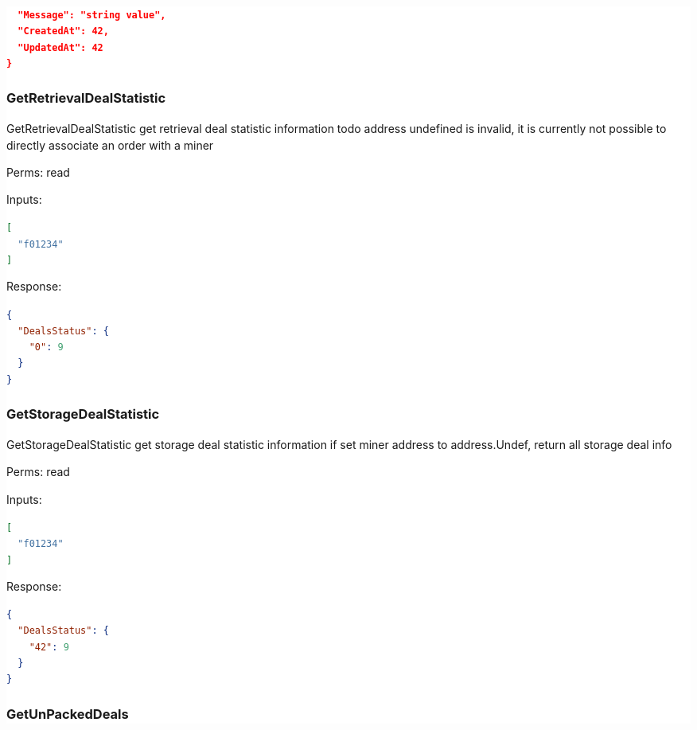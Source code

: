 ```json
  "Message": "string value",
  "CreatedAt": 42,
  "UpdatedAt": 42
}
```

### GetRetrievalDealStatistic
GetRetrievalDealStatistic get retrieval deal statistic information
todo address undefined is invalid, it is currently not possible to directly associate an order with a miner


Perms: read

Inputs:
```json
[
  "f01234"
]
```

Response:
```json
{
  "DealsStatus": {
    "0": 9
  }
}
```

### GetStorageDealStatistic
GetStorageDealStatistic get storage deal statistic information
if set miner address to address.Undef, return all storage deal info


Perms: read

Inputs:
```json
[
  "f01234"
]
```

Response:
```json
{
  "DealsStatus": {
    "42": 9
  }
}
```

### GetUnPackedDeals
